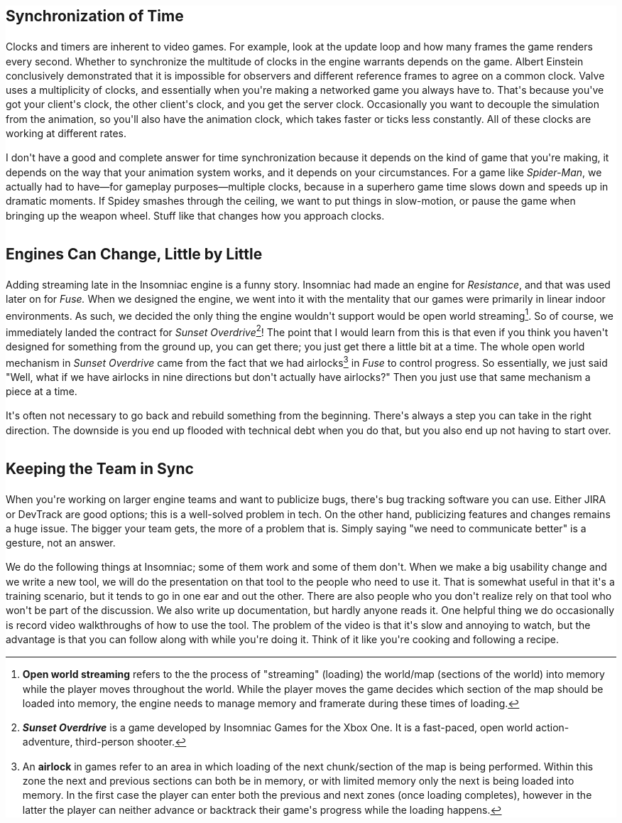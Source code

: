 
## Synchronization of Time

Clocks and timers are inherent to video games. For example, look at the update loop and how many frames the game renders every second. Whether to synchronize the multitude of clocks in the engine warrants depends on the game. Albert Einstein conclusively demonstrated that it is impossible for observers and different reference frames to agree on a common clock. Valve uses a multiplicity of clocks, and essentially when you're making a networked game you always have to. That's because you've got your client's clock, the other client's clock, and you get the server clock. Occasionally you want to decouple the simulation from the animation, so you'll also have the animation clock, which takes faster or ticks less constantly. All of these clocks are working at different rates. 

I don't have a good and complete answer for time synchronization because it depends on the kind of game that you're making, it depends on the way that your animation system works, and it depends on your circumstances. For a game like _Spider-Man_, we actually had to have—for gameplay purposes—multiple clocks, because in a superhero game time slows down and speeds up in dramatic moments. If Spidey smashes through the ceiling, we want to put things in slow-motion, or pause the game when bringing up the weapon wheel. Stuff like that changes how you approach clocks. 


## Engines Can Change, Little by Little

Adding streaming late in the Insomniac engine is a funny story. Insomniac had made an engine for _Resistance_, and that was used later on for _Fuse._ When we designed the engine, we went into it with the mentality that our games were primarily in linear indoor environments. As such, we decided the only thing the engine wouldn't support would be open world streaming[^8]. So of course, we immediately landed the contract for _Sunset Overdrive_[^9]! The point that I would learn from this is that even if you think you haven't designed for something from the ground up, you can get there; you just get there a little bit at a time. The whole open world mechanism in _Sunset Overdrive_ came from the fact that we had airlocks[^10] in _Fuse_ to control progress. So essentially, we just said "Well, what if we have airlocks in nine directions but don't actually have airlocks?" Then you just use that same mechanism a piece at a time.

[^8]: **Open world streaming** refers to the the process of "streaming" (loading) the world/map (sections of the world) into memory while the player moves throughout the world. While the player moves the game decides which section of the map should be loaded into memory, the engine needs to manage memory and framerate during these times of loading.

[^9]:**_Sunset Overdrive_** is a game developed by Insomniac Games for the Xbox One. It is a fast-paced, open world action-adventure, third-person shooter.

[^10]: An **airlock** in games refer to an area in which loading of the next chunk/section of the map is being performed. Within this zone the next and previous sections can both be in memory, or with limited memory only the next is being loaded into memory. In the first case the player can enter both the previous and next zones (once loading completes), however in the latter the player can neither advance or backtrack their game's progress while the loading happens.

It's often not necessary to go back and rebuild something from the beginning. There's always a step you can take in the right direction. The downside is you end up flooded with technical debt when you do that, but you also end up not having to start over.


## Keeping the Team in Sync

When you're working on larger engine teams and want to publicize bugs, there's bug tracking software you can use. Either JIRA or DevTrack are good options; this is a well-solved problem in tech. On the other hand, publicizing features and changes remains a huge issue. The bigger your team gets, the more of a problem that is. Simply saying "we need to communicate better" is a gesture, not an answer.

We do the following things at Insomniac; some of them work and some of them don't. When we make a big usability change and we write a new tool, we will do the presentation on that tool to the people who need to use it. That is somewhat useful in that it's a training scenario, but it tends to go in one ear and out the other. There are also people who you don't realize rely on that tool who won't be part of the discussion. We also write up documentation, but hardly anyone reads it. One helpful thing we do occasionally is record video walkthroughs of how to use the tool. The problem of the video is that it's slow and annoying to watch, but the advantage is that you can follow along with while you're doing it. Think of it like you're cooking and following a recipe. 


[^1]: A **builder** is a tool used to process assets from their editable forms (files editable by external software) into a more compact, unreadable file to be used by the engine for a game. The file format is typically proprietary and specific to the engine, and engine metadata is stored within the file.
[^2]: **Binary** files are files stored in binary format, a format that is easily computer-readable but not really human readable. These are more compact in size than human readable files.
[^4]: **Fixed memory pools** is a data structure for dynamic allocation of fixed block-size memory chunks.
[^5]: **Dynamic memory pools** are pools in which memory sizes are determined during runtime, and are changing per allocation rather than being fixed for all.
[^6]: **Static allocations** is the allocation of memory at compile time, therefore faster than dynamic because the computer doesn't need to switch into kernel mode to grab more memory.
[^7]: An **allocator** is a data structure that encapsulates memory management and doles out memory on request. There are different types of allocators based on the needs (amount and lifetime) of the memory.
[^3]: The **Student T-Test** is a statistic test to determine whether a sample set passes hypothesis, the chance the samples are the same or different. For more information see Elan's [GDC talk](https://www.youtube.com/watch?v=fl9V0U2SGeI).
[^11]: A **game development kit** **(devkit)** is hardware different from the commercially available version of the hardware, specialized for development. It will have a way of booting with a development version of the game, and modern developer kits have debugging features for the developers.